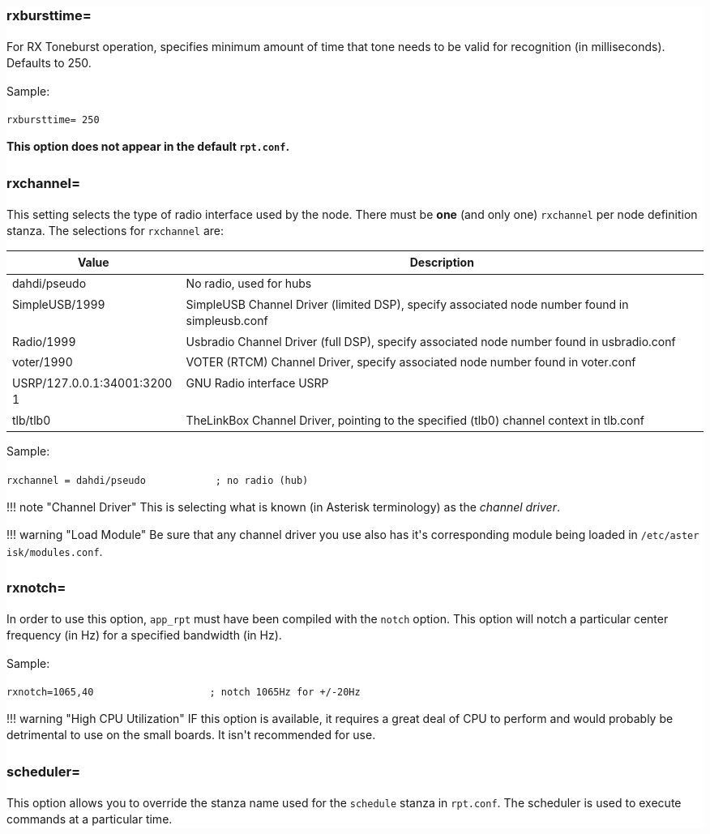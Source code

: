 ### rxbursttime=
For RX Toneburst operation, specifies minimum amount of time that tone needs to be valid for recognition (in milliseconds). Defaults to 250.

Sample:

```
rxbursttime= 250
```

**This option does not appear in the default `rpt.conf`.**

### rxchannel=
This setting selects the type of radio interface used by the node. There must be **one** (and only one) `rxchannel` per node definition stanza. The selections for `rxchannel` are: 

Value|Description
-----|-----------
dahdi/pseudo|No radio, used for hubs 
SimpleUSB/1999|SimpleUSB Channel Driver (limited DSP), specify associated node number found in simpleusb.conf  
Radio/1999|Usbradio Channel Driver (full DSP), specify associated node number found in usbradio.conf  
voter/1990|VOTER (RTCM) Channel Driver, specify associated node number found in voter.conf    
USRP/127.0.0.1:34001:32001|GNU Radio interface USRP 
tlb/tlb0|TheLinkBox Channel Driver, pointing to the specified (tlb0) channel context in tlb.conf

Sample:

```
rxchannel = dahdi/pseudo            ; no radio (hub)
```

!!! note "Channel Driver"
    This is selecting what is known (in Asterisk terminology) as the *channel driver*.

!!! warning "Load Module"
    Be sure that any channel driver you use also has it's corresponding module being loaded in `/etc/asterisk/modules.conf`.

### rxnotch=
In order to use this option, `app_rpt` must have been compiled with the `notch` option. This option will notch a particular center frequency (in Hz) for a specified bandwidth (in Hz).

Sample:

```
rxnotch=1065,40                    ; notch 1065Hz for +/-20Hz
```

!!! warning "High CPU Utilization"
    IF this option is available, it requires a great deal of CPU to perform and would probably be detrimental to use on the small boards. It isn't recommended for use.

### scheduler=
This option allows you to override the stanza name used for the `schedule` stanza in `rpt.conf`. The scheduler is used to execute commands at a particular time.
